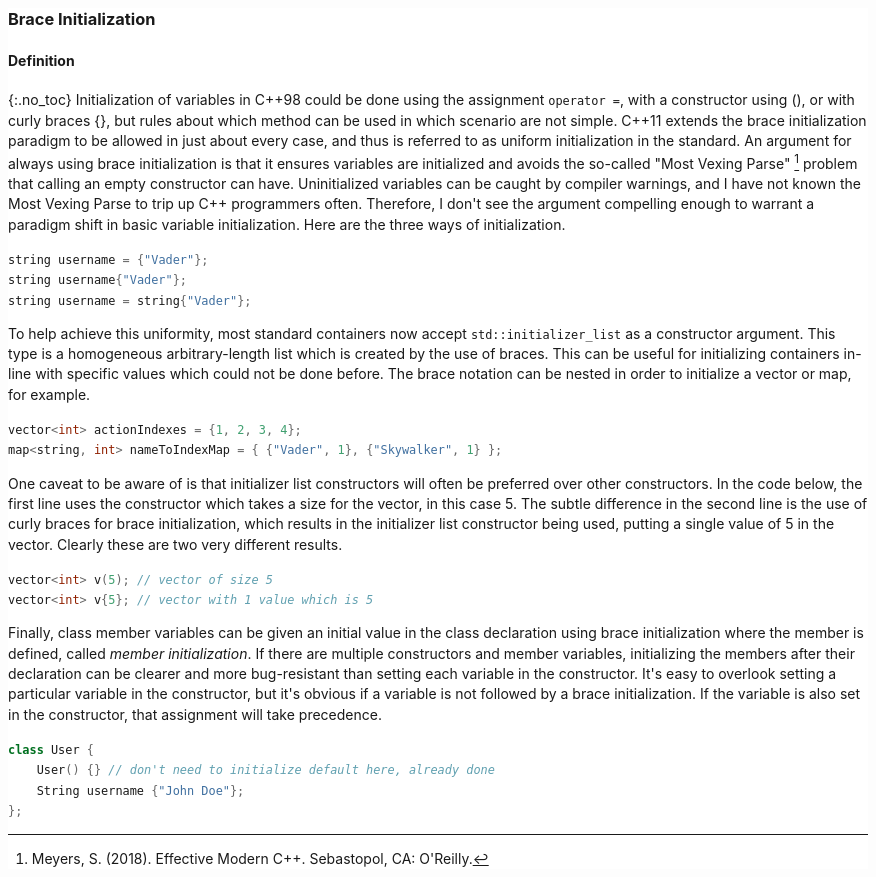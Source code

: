 ### Brace Initialization
#### Definition
{:.no_toc}
Initialization of variables in C++98 could be done using the assignment `operator =`, with  a constructor using (), or with curly braces {}, but rules about which method can be used in which scenario are not simple.  C++11 extends the brace initialization paradigm to be allowed in just about every case, and thus is referred to as uniform initialization in the standard.  An argument for always using brace initialization is that it ensures variables are initialized and avoids the so-called "Most Vexing Parse" [^MeyersModern] problem that calling an empty constructor can have.  Uninitialized variables can be caught by compiler warnings, and I have not known the Most Vexing Parse to trip up C++ programmers often.  Therefore, I don't see the argument compelling enough to warrant a paradigm shift in basic variable initialization.  Here are the three ways of initialization.

```c++
string username = {"Vader"};
string username{"Vader"};
string username = string{"Vader"};
```

To help achieve this uniformity, most standard containers now accept `std::initializer_list` as a constructor argument.  This type is a homogeneous arbitrary-length list which is created by the use of braces.  This can be useful for initializing containers in-line with specific values which could not be done before.  The brace notation can be nested in order to initialize a vector or map, for example.

```c++
vector<int> actionIndexes = {1, 2, 3, 4};
map<string, int> nameToIndexMap = { {"Vader", 1}, {"Skywalker", 1} };
```

One caveat to be aware of is that initializer list constructors will often be preferred over other constructors.  In the code below, the first line uses the constructor which takes a size for the vector, in this case 5.  The subtle difference in the second line is the use of curly braces for brace initialization, which results in the initializer list constructor being used, putting a single value of 5 in the vector.  Clearly these are two very different results.

```c++
vector<int> v(5); // vector of size 5  
vector<int> v{5}; // vector with 1 value which is 5
```

Finally, class member variables can be given an initial value in the class declaration using brace initialization where the member is defined, called _member initialization_.  If there are multiple constructors and member variables, initializing the members after their declaration can be clearer and more bug-resistant than setting each variable in the constructor.  It's easy to overlook setting a particular variable in the constructor, but it's obvious if a variable is not followed by a brace initialization.  If the variable is also set in the constructor, that assignment will take precedence.

```c++
class User {  
	User() {} // don't need to initialize default here, already done  
	String username {"John Doe"};  
};
```


[^BenderskyVariadic]: Bendersky, E. (2014). Variadic Templates in C++. Retrieved from The Green Place: [https://eli.thegreenplace.net/2014/variadic-templates-in-c/](https://eli.thegreenplace.net/2014/variadic-templates-in-c/)
[^BrownRNG]: Brown, W. E. (2013). Random Number Generation in C++11. ISO Cpp. Retrieved from ISO CPP: [https://isocpp.org/files/papers/n3551.pdf](https://isocpp.org/files/papers/n3551.pdf)
[^CalandraModernCPP]: Calandra, A. (2019). Modern Cpp Features. Retrieved from Github: [https://github.com/AnthonyCalandra/modern-cpp-features](https://github.com/AnthonyCalandra/modern-cpp-features)
[^GodboltFinal]: Compiler Explorer. https://godbolt.org/z/vXoXJ6
[^GNUuniqptr]: GNU Project. (2019). unique_ptr.h. Retrieved from gcc-mirror: [https://github.com/gcc-mirror/gcc/blob/master/libstdc%2B%2B-v3/include/bits/unique_ptr.h](https://github.com/gcc-mirror/gcc/blob/master/libstdc%2B%2B-v3/include/bits/unique_ptr.h)
[^GrimmMovePerf]: Grimm, R. (2016, December). Copy versus Move Semantics: A few Numbers. Retrieved from Modernes C++: [https://www.modernescpp.com/index.php/copy-versus-move-semantic-a-few-numbers](https://www.modernescpp.com/index.php/copy-versus-move-semantic-a-few-numbers)
[^IsenseeMove]: Isensee, P. (2012). Faster C++: Move Construction and Perfect Forwarding. Game Developers Conference. San Francisco, CA. Retrieved from GDC Vault: [https://www.gdcvault.com/play/1015458/Faster-C-Move-Construction-and](https://www.gdcvault.com/play/1015458/Faster-C-Move-Construction-and)
[^JamesHashCombine]: James, D. (2008). Function template hash_combine. Retrieved from Boost C++ Libraries: [https://www.boost.org/doc/libs/1_55_0/doc/html/hash/reference.html](https://www.boost.org/doc/libs/1_55_0/doc/html/hash/reference.html)
[^KierasLambda]: Kieras, D. (2015). Using C++ Lambdas. Retrieved from EECS 381 - Object Oriented and Advanced Programming: [http://umich.edu/~eecs381/handouts/Lambda.pdf](http://umich.edu/~eecs381/handouts/Lambda.pdf)
[^KierasSP]: Kieras, D. (2016). Using C++11's Smart Pointers. Retrieved from EECS 381 - Object Oriented and Advanced Programming: [http://umich.edu/~eecs381/handouts/C++11_smart_ptrs.pdf](http://umich.edu/~eecs381/handouts/C++11_smart_ptrs.pdf)
[^Lischner]: Lischner, R. (2013). Exploring C++. New York: Apress.
[^MertzRoZ]: Mertz, A. (2015). Simplify C++. Retrieved from The Rule of Zero revisited: The Rule of All or Nothing: [https://arne-mertz.de/2015/02/the-rule-of-zero-revisited-the-rule-of-all-or-nothing/](https://arne-mertz.de/2015/02/the-rule-of-zero-revisited-the-rule-of-all-or-nothing/)
[^MeyersRoZ]: Meyers, S. (2014). A concern about the Rule of Zero. Retrieved from View from Aristeia: [http://scottmeyers.blogspot.com/2014/03/a-concern-about-rule-of-zero.html](http://scottmeyers.blogspot.com/2014/03/a-concern-about-rule-of-zero.html)
[^MeyersModern]: Meyers, S. (2018). Effective Modern C++. Sebastopol, CA: O'Reilly.
[^ONeillRNG]: O'Neill, M. (2014). PCG: A Family of Simple Fast Space-Efficient Statistically Good Algorithms for Random Number Generation. Retrieved from PCG Random: [https://www.pcg-random.org/pdf/toms-oneill-pcg-family-v1.02.pdf](https://www.pcg-random.org/pdf/toms-oneill-pcg-family-v1.02.pdf)
[^isocpp]: Standard C++ Foundation. (2019). C++ FAQ. Retrieved from ISO Cpp: [https://isocpp.org/faq](https://isocpp.org/faq)
[^StroustrupStyle]: Stroustrup, B. (2012). Keynote: C++11 Style. GoingNative. Redmond, WA. Retrieved from MSDN Channel9: [https://channel9.msdn.com/Events/GoingNative/GoingNative-2012/Keynote-Bjarne-Stroustrup-Cpp11-Style](https://channel9.msdn.com/Events/GoingNative/GoingNative-2012/Keynote-Bjarne-Stroustrup-Cpp11-Style)
[^StroustrupC11]: Stroustrup, B. (2016). C++11 - the new ISO C++ standard. Retrieved from [http://www.stroustrup.com/C++11FAQ.html](http://www.stroustrup.com/C++11FAQ.html)
[^StroustrupGuidelines]: Stroustrup, B., & Sutter, H. (2019). CPP Core Guidelines. Retrieved from ISO CPP: [https://isocpp.github.io/CppCoreGuidelines/CppCoreGuidelines](https://isocpp.github.io/CppCoreGuidelines/CppCoreGuidelines)
[^SutterElts]: Sutter, H. (2011). Elements of Modern C++ Style. Retrieved from Sutter's Mill: [https://herbsutter.com/elements-of-modern-c-style/](https://herbsutter.com/elements-of-modern-c-style/)
[^SutterModernCPP]: Sutter, H. (2014). Modern C++: What You Need to Know. Build 2014. San Francisco. Retrieved from MSDN Channel9: [https://channel9.msdn.com/Events/Build/2014/2-661](https://channel9.msdn.com/Events/Build/2014/2-661)
[^TIOBE]: TIOBE. (2019, November). TIOBE Index. Retrieved from TIOBE:  [https://www.tiobe.com/tiobe-index](https://www.tiobe.com/tiobe-index)
[^VeldhuizenTemplate]: Veldhuizen, T. L. (2003). C++ Templates are Turing Complete. Indiana University Computer Science. doi: 10.1.1.14.3670
[^WikiCPPRef]: Wiki Contributors. (2017). Retrieved from Cpp Reference: [https://en.cppreference.com/w/cpp](https://en.cppreference.com/w/cpp)
[^WikiCPlusPlus]: Wiki Contributors. (2019). Retrieved from C Plus Plus Reference: [http://www.cplusplus.com/reference/](http://www.cplusplus.com/reference/)